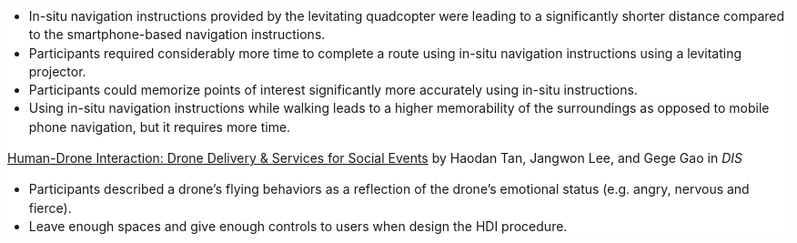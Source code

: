 - In-situ navigation instructions provided by the levitating quadcopter were leading to a significantly shorter distance compared to the smartphone-based navigation instructions.
- Participants required considerably more time to complete a route using in-situ navigation instructions using a levitating projector.
- Participants could memorize points of interest significantly more accurately using in-situ instructions.
- Using in-situ navigation instructions while walking leads to a higher memorability of the surroundings as opposed to mobile phone navigation, but it requires more time.
 
[Human-Drone Interaction: Drone Delivery & Services for Social Events](2018_Tan_Human-DroneInteraction.md) by Haodan Tan, Jangwon Lee, and Gege Gao in *DIS*

- Participants described a drone’s flying behaviors as a reflection of the drone’s emotional status (e.g. angry, nervous and fierce).
- Leave enough spaces and give enough controls to users when design the HDI procedure.
